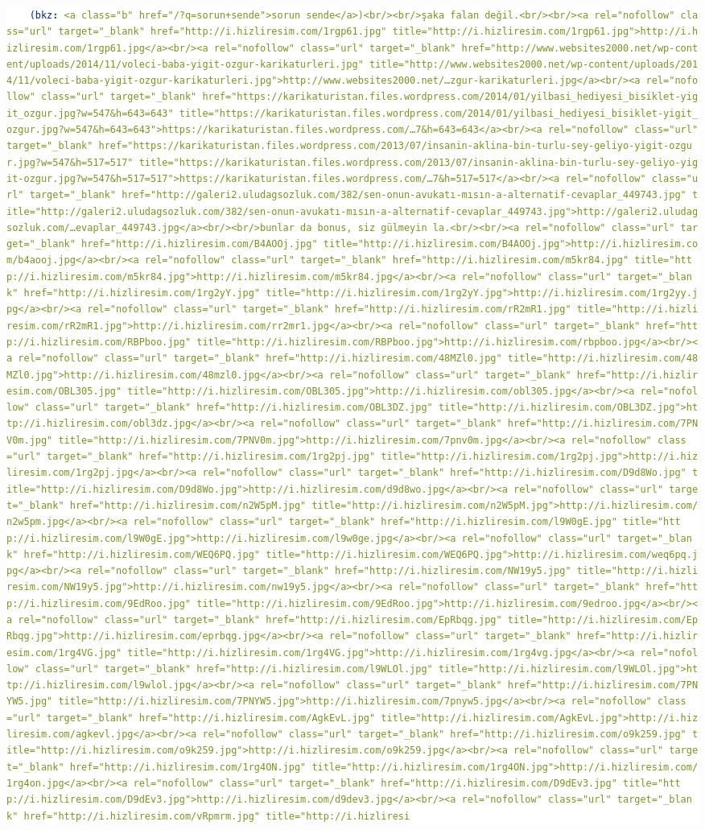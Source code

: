 ```yaml
    (bkz: <a class="b" href="/?q=sorun+sende">sorun sende</a>)<br/><br/>şaka falan değil.<br/><br/><a rel="nofollow" class="url" target="_blank" href="http://i.hizliresim.com/1rgp61.jpg" title="http://i.hizliresim.com/1rgp61.jpg">http://i.hizliresim.com/1rgp61.jpg</a><br/><a rel="nofollow" class="url" target="_blank" href="http://www.websites2000.net/wp-content/uploads/2014/11/voleci-baba-yigit-ozgur-karikaturleri.jpg" title="http://www.websites2000.net/wp-content/uploads/2014/11/voleci-baba-yigit-ozgur-karikaturleri.jpg">http://www.websites2000.net/…zgur-karikaturleri.jpg</a><br/><a rel="nofollow" class="url" target="_blank" href="https://karikaturistan.files.wordpress.com/2014/01/yilbasi_hediyesi_bisiklet-yigit_ozgur.jpg?w=547&h=643=643" title="https://karikaturistan.files.wordpress.com/2014/01/yilbasi_hediyesi_bisiklet-yigit_ozgur.jpg?w=547&h=643=643">https://karikaturistan.files.wordpress.com/…7&h=643=643</a><br/><a rel="nofollow" class="url" target="_blank" href="https://karikaturistan.files.wordpress.com/2013/07/insanin-aklina-bin-turlu-sey-geliyo-yigit-ozgur.jpg?w=547&h=517=517" title="https://karikaturistan.files.wordpress.com/2013/07/insanin-aklina-bin-turlu-sey-geliyo-yigit-ozgur.jpg?w=547&h=517=517">https://karikaturistan.files.wordpress.com/…7&h=517=517</a><br/><a rel="nofollow" class="url" target="_blank" href="http://galeri2.uludagsozluk.com/382/sen-onun-avukatı-mısın-a-alternatif-cevaplar_449743.jpg" title="http://galeri2.uludagsozluk.com/382/sen-onun-avukatı-mısın-a-alternatif-cevaplar_449743.jpg">http://galeri2.uludagsozluk.com/…evaplar_449743.jpg</a><br/><br/>bunlar da bonus, siz gülmeyin la.<br/><br/><a rel="nofollow" class="url" target="_blank" href="http://i.hizliresim.com/B4AOOj.jpg" title="http://i.hizliresim.com/B4AOOj.jpg">http://i.hizliresim.com/b4aooj.jpg</a><br/><a rel="nofollow" class="url" target="_blank" href="http://i.hizliresim.com/m5kr84.jpg" title="http://i.hizliresim.com/m5kr84.jpg">http://i.hizliresim.com/m5kr84.jpg</a><br/><a rel="nofollow" class="url" target="_blank" href="http://i.hizliresim.com/1rg2yY.jpg" title="http://i.hizliresim.com/1rg2yY.jpg">http://i.hizliresim.com/1rg2yy.jpg</a><br/><a rel="nofollow" class="url" target="_blank" href="http://i.hizliresim.com/rR2mR1.jpg" title="http://i.hizliresim.com/rR2mR1.jpg">http://i.hizliresim.com/rr2mr1.jpg</a><br/><a rel="nofollow" class="url" target="_blank" href="http://i.hizliresim.com/RBPboo.jpg" title="http://i.hizliresim.com/RBPboo.jpg">http://i.hizliresim.com/rbpboo.jpg</a><br/><a rel="nofollow" class="url" target="_blank" href="http://i.hizliresim.com/48MZl0.jpg" title="http://i.hizliresim.com/48MZl0.jpg">http://i.hizliresim.com/48mzl0.jpg</a><br/><a rel="nofollow" class="url" target="_blank" href="http://i.hizliresim.com/OBL305.jpg" title="http://i.hizliresim.com/OBL305.jpg">http://i.hizliresim.com/obl305.jpg</a><br/><a rel="nofollow" class="url" target="_blank" href="http://i.hizliresim.com/OBL3DZ.jpg" title="http://i.hizliresim.com/OBL3DZ.jpg">http://i.hizliresim.com/obl3dz.jpg</a><br/><a rel="nofollow" class="url" target="_blank" href="http://i.hizliresim.com/7PNV0m.jpg" title="http://i.hizliresim.com/7PNV0m.jpg">http://i.hizliresim.com/7pnv0m.jpg</a><br/><a rel="nofollow" class="url" target="_blank" href="http://i.hizliresim.com/1rg2pj.jpg" title="http://i.hizliresim.com/1rg2pj.jpg">http://i.hizliresim.com/1rg2pj.jpg</a><br/><a rel="nofollow" class="url" target="_blank" href="http://i.hizliresim.com/D9d8Wo.jpg" title="http://i.hizliresim.com/D9d8Wo.jpg">http://i.hizliresim.com/d9d8wo.jpg</a><br/><a rel="nofollow" class="url" target="_blank" href="http://i.hizliresim.com/n2W5pM.jpg" title="http://i.hizliresim.com/n2W5pM.jpg">http://i.hizliresim.com/n2w5pm.jpg</a><br/><a rel="nofollow" class="url" target="_blank" href="http://i.hizliresim.com/l9W0gE.jpg" title="http://i.hizliresim.com/l9W0gE.jpg">http://i.hizliresim.com/l9w0ge.jpg</a><br/><a rel="nofollow" class="url" target="_blank" href="http://i.hizliresim.com/WEQ6PQ.jpg" title="http://i.hizliresim.com/WEQ6PQ.jpg">http://i.hizliresim.com/weq6pq.jpg</a><br/><a rel="nofollow" class="url" target="_blank" href="http://i.hizliresim.com/NW19y5.jpg" title="http://i.hizliresim.com/NW19y5.jpg">http://i.hizliresim.com/nw19y5.jpg</a><br/><a rel="nofollow" class="url" target="_blank" href="http://i.hizliresim.com/9EdRoo.jpg" title="http://i.hizliresim.com/9EdRoo.jpg">http://i.hizliresim.com/9edroo.jpg</a><br/><a rel="nofollow" class="url" target="_blank" href="http://i.hizliresim.com/EpRbqg.jpg" title="http://i.hizliresim.com/EpRbqg.jpg">http://i.hizliresim.com/eprbqg.jpg</a><br/><a rel="nofollow" class="url" target="_blank" href="http://i.hizliresim.com/1rg4VG.jpg" title="http://i.hizliresim.com/1rg4VG.jpg">http://i.hizliresim.com/1rg4vg.jpg</a><br/><a rel="nofollow" class="url" target="_blank" href="http://i.hizliresim.com/l9WLOl.jpg" title="http://i.hizliresim.com/l9WLOl.jpg">http://i.hizliresim.com/l9wlol.jpg</a><br/><a rel="nofollow" class="url" target="_blank" href="http://i.hizliresim.com/7PNYW5.jpg" title="http://i.hizliresim.com/7PNYW5.jpg">http://i.hizliresim.com/7pnyw5.jpg</a><br/><a rel="nofollow" class="url" target="_blank" href="http://i.hizliresim.com/AgkEvL.jpg" title="http://i.hizliresim.com/AgkEvL.jpg">http://i.hizliresim.com/agkevl.jpg</a><br/><a rel="nofollow" class="url" target="_blank" href="http://i.hizliresim.com/o9k259.jpg" title="http://i.hizliresim.com/o9k259.jpg">http://i.hizliresim.com/o9k259.jpg</a><br/><a rel="nofollow" class="url" target="_blank" href="http://i.hizliresim.com/1rg4ON.jpg" title="http://i.hizliresim.com/1rg4ON.jpg">http://i.hizliresim.com/1rg4on.jpg</a><br/><a rel="nofollow" class="url" target="_blank" href="http://i.hizliresim.com/D9dEv3.jpg" title="http://i.hizliresim.com/D9dEv3.jpg">http://i.hizliresim.com/d9dev3.jpg</a><br/><a rel="nofollow" class="url" target="_blank" href="http://i.hizliresim.com/vRpmrm.jpg" title="http://i.hizliresi
```